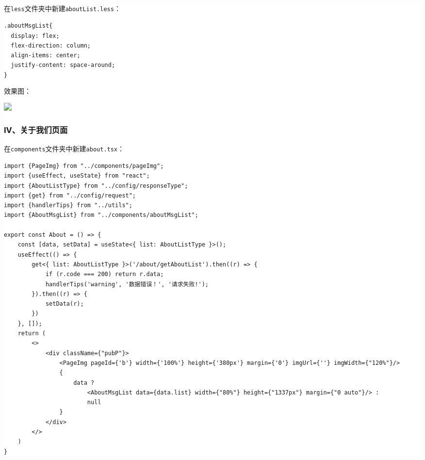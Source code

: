 在`less`文件夹中新建`aboutList.less`：

```less
.aboutMsgList{
  display: flex;
  flex-direction: column;
  align-items: center;
  justify-content: space-around;
}
```

效果图：

![](http://39.101.72.168:81/image/examination/log/Snipaste_2023-07-03_11-19-11.png)



### IV、关于我们页面

在`components`文件夹中新建`about.tsx`：

```tsx
import {PageImg} from "../components/pageImg";
import {useEffect, useState} from "react";
import {AboutListType} from "../config/responseType";
import {get} from "../config/request";
import {handlerTips} from "../utils";
import {AboutMsgList} from "../components/aboutMsgList";

export const About = () => {
    const [data, setData] = useState<{ list: AboutListType }>();
    useEffect(() => {
        get<{ list: AboutListType }>('/about/getAboutList').then((r) => {
            if (r.code === 200) return r.data;
            handlerTips('warning', '数据错误！', '请求失败!');
        }).then((r) => {
            setData(r);
        })
    }, []);
    return (
        <>
            <div className={"pubP"}>
                <PageImg pageId={'b'} width={'100%'} height={'380px'} margin={'0'} imgUrl={''} imgWidth={"120%"}/>
                {
                    data ?
                        <AboutMsgList data={data.list} width={"80%"} height={"1337px"} margin={"0 auto"}/> :
                        null
                }
            </div>
        </>
    )
}
```
